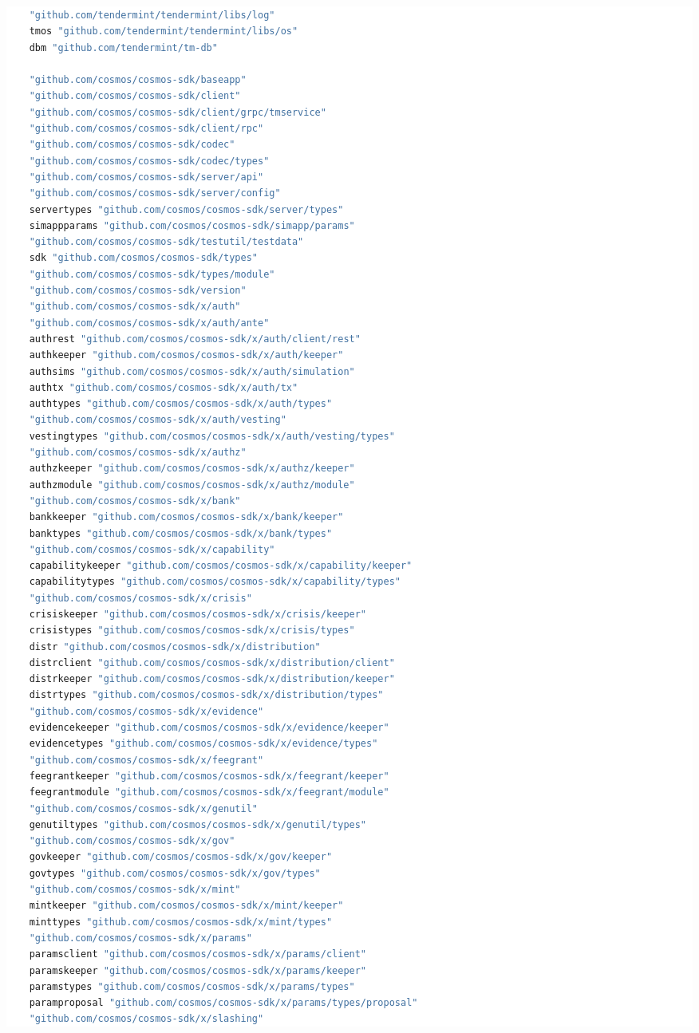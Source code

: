 ```go
	"github.com/tendermint/tendermint/libs/log"
	tmos "github.com/tendermint/tendermint/libs/os"
	dbm "github.com/tendermint/tm-db"

	"github.com/cosmos/cosmos-sdk/baseapp"
	"github.com/cosmos/cosmos-sdk/client"
	"github.com/cosmos/cosmos-sdk/client/grpc/tmservice"
	"github.com/cosmos/cosmos-sdk/client/rpc"
	"github.com/cosmos/cosmos-sdk/codec"
	"github.com/cosmos/cosmos-sdk/codec/types"
	"github.com/cosmos/cosmos-sdk/server/api"
	"github.com/cosmos/cosmos-sdk/server/config"
	servertypes "github.com/cosmos/cosmos-sdk/server/types"
	simappparams "github.com/cosmos/cosmos-sdk/simapp/params"
	"github.com/cosmos/cosmos-sdk/testutil/testdata"
	sdk "github.com/cosmos/cosmos-sdk/types"
	"github.com/cosmos/cosmos-sdk/types/module"
	"github.com/cosmos/cosmos-sdk/version"
	"github.com/cosmos/cosmos-sdk/x/auth"
	"github.com/cosmos/cosmos-sdk/x/auth/ante"
	authrest "github.com/cosmos/cosmos-sdk/x/auth/client/rest"
	authkeeper "github.com/cosmos/cosmos-sdk/x/auth/keeper"
	authsims "github.com/cosmos/cosmos-sdk/x/auth/simulation"
	authtx "github.com/cosmos/cosmos-sdk/x/auth/tx"
	authtypes "github.com/cosmos/cosmos-sdk/x/auth/types"
	"github.com/cosmos/cosmos-sdk/x/auth/vesting"
	vestingtypes "github.com/cosmos/cosmos-sdk/x/auth/vesting/types"
	"github.com/cosmos/cosmos-sdk/x/authz"
	authzkeeper "github.com/cosmos/cosmos-sdk/x/authz/keeper"
	authzmodule "github.com/cosmos/cosmos-sdk/x/authz/module"
	"github.com/cosmos/cosmos-sdk/x/bank"
	bankkeeper "github.com/cosmos/cosmos-sdk/x/bank/keeper"
	banktypes "github.com/cosmos/cosmos-sdk/x/bank/types"
	"github.com/cosmos/cosmos-sdk/x/capability"
	capabilitykeeper "github.com/cosmos/cosmos-sdk/x/capability/keeper"
	capabilitytypes "github.com/cosmos/cosmos-sdk/x/capability/types"
	"github.com/cosmos/cosmos-sdk/x/crisis"
	crisiskeeper "github.com/cosmos/cosmos-sdk/x/crisis/keeper"
	crisistypes "github.com/cosmos/cosmos-sdk/x/crisis/types"
	distr "github.com/cosmos/cosmos-sdk/x/distribution"
	distrclient "github.com/cosmos/cosmos-sdk/x/distribution/client"
	distrkeeper "github.com/cosmos/cosmos-sdk/x/distribution/keeper"
	distrtypes "github.com/cosmos/cosmos-sdk/x/distribution/types"
	"github.com/cosmos/cosmos-sdk/x/evidence"
	evidencekeeper "github.com/cosmos/cosmos-sdk/x/evidence/keeper"
	evidencetypes "github.com/cosmos/cosmos-sdk/x/evidence/types"
	"github.com/cosmos/cosmos-sdk/x/feegrant"
	feegrantkeeper "github.com/cosmos/cosmos-sdk/x/feegrant/keeper"
	feegrantmodule "github.com/cosmos/cosmos-sdk/x/feegrant/module"
	"github.com/cosmos/cosmos-sdk/x/genutil"
	genutiltypes "github.com/cosmos/cosmos-sdk/x/genutil/types"
	"github.com/cosmos/cosmos-sdk/x/gov"
	govkeeper "github.com/cosmos/cosmos-sdk/x/gov/keeper"
	govtypes "github.com/cosmos/cosmos-sdk/x/gov/types"
	"github.com/cosmos/cosmos-sdk/x/mint"
	mintkeeper "github.com/cosmos/cosmos-sdk/x/mint/keeper"
	minttypes "github.com/cosmos/cosmos-sdk/x/mint/types"
	"github.com/cosmos/cosmos-sdk/x/params"
	paramsclient "github.com/cosmos/cosmos-sdk/x/params/client"
	paramskeeper "github.com/cosmos/cosmos-sdk/x/params/keeper"
	paramstypes "github.com/cosmos/cosmos-sdk/x/params/types"
	paramproposal "github.com/cosmos/cosmos-sdk/x/params/types/proposal"
	"github.com/cosmos/cosmos-sdk/x/slashing"
```